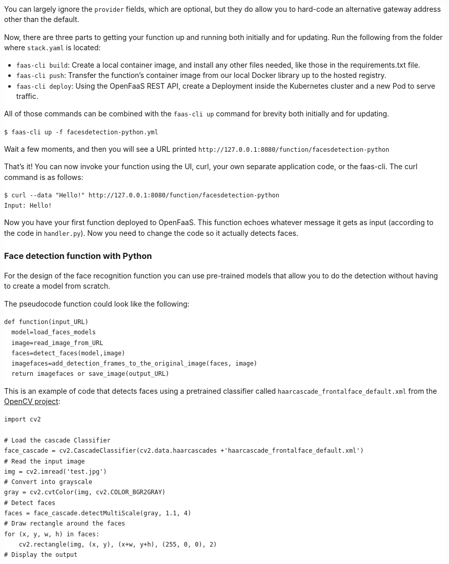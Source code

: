 You can largely ignore the `provider` fields, which are optional, but they do allow you to hard-code an alternative gateway address other than the default.

Now, there are three parts to getting your function up and running both initially and for updating. Run the following from the folder where `stack.yaml` is located:

- `faas-cli build`: Create a local container image, and install any other files needed, like those in the requirements.txt file.
- `faas-cli push`: Transfer the function’s container image from our local Docker library up to the hosted registry.
- `faas-cli deploy`: Using the OpenFaaS REST API, create a Deployment inside the Kubernetes cluster and a new Pod to serve traffic.

All of those commands can be combined with the `faas-cli up` command for brevity both initially and for updating.

```
$ faas-cli up -f facesdetection-python.yml
```

Wait a few moments, and then you will see a URL printed `http://127.0.0.1:8080/function/facesdetection-python`

That’s it! You can now invoke your function using the UI, curl, your own separate application code, or the faas-cli. The curl command is as follows:

```
$ curl --data "Hello!" http://127.0.0.1:8080/function/facesdetection-python 
Input: Hello!
```

Now you have your first function deployed to OpenFaaS. This function echoes whatever message it gets as input (according to the code in `handler.py`). Now you need to change the code so it actually detects faces. 


### Face detection function with Python

For the design of the face recognition function you can use pre-trained models that allow you to do the detection without having to create a model from scratch. 

The pseudocode function could look like the following:

```
def function(input_URL)
  model=load_faces_models
  image=read_image_from_URL
  faces=detect_faces(model,image)
  imagefaces=add_detection_frames_to_the_original_image(faces, image)
  return imagefaces or save_image(output_URL)  
```

This is an example of code that detects faces using a pretrained classifier called `haarcascade_frontalface_default.xml` from the [OpenCV project](https://github.com/opencv/opencv/tree/4.x/data/haarcascades):

```
import cv2

# Load the cascade Classifier
face_cascade = cv2.CascadeClassifier(cv2.data.haarcascades +'haarcascade_frontalface_default.xml')
# Read the input image
img = cv2.imread('test.jpg')
# Convert into grayscale
gray = cv2.cvtColor(img, cv2.COLOR_BGR2GRAY)
# Detect faces
faces = face_cascade.detectMultiScale(gray, 1.1, 4)
# Draw rectangle around the faces
for (x, y, w, h) in faces:
    cv2.rectangle(img, (x, y), (x+w, y+h), (255, 0, 0), 2)
# Display the output
```